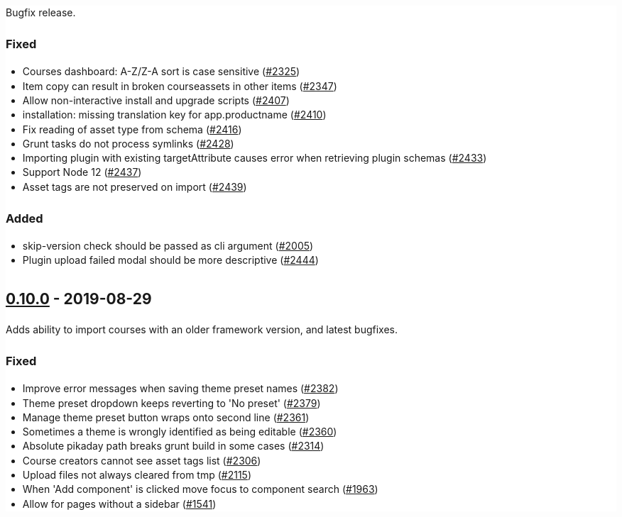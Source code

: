 Bugfix release.

### Fixed
- Courses dashboard: A-Z/Z-A sort is case sensitive ([#2325](https://github.com/adaptlearning/adapt_authoring/issues/2325))
- Item copy can result in broken courseassets in other items ([#2347](https://github.com/adaptlearning/adapt_authoring/issues/2347))
- Allow non-interactive install and upgrade scripts ([#2407](https://github.com/adaptlearning/adapt_authoring/issues/2407))
- installation: missing translation key for app.productname ([#2410](https://github.com/adaptlearning/adapt_authoring/issues/2410))
- Fix reading of asset type from schema ([#2416](https://github.com/adaptlearning/adapt_authoring/issues/2416))
- Grunt tasks do not process symlinks ([#2428](https://github.com/adaptlearning/adapt_authoring/issues/2428))
- Importing plugin with existing targetAttribute causes error when retrieving plugin schemas ([#2433](https://github.com/adaptlearning/adapt_authoring/issues/2433))
- Support Node 12 ([#2437](https://github.com/adaptlearning/adapt_authoring/issues/2437))
- Asset tags are not preserved on import ([#2439](https://github.com/adaptlearning/adapt_authoring/issues/2439))

### Added
- skip-version check should be passed as cli argument ([#2005](https://github.com/adaptlearning/adapt_authoring/issues/2005))
- Plugin upload failed modal should be more descriptive ([#2444](https://github.com/adaptlearning/adapt_authoring/issues/2444))

## [0.10.0] - 2019-08-29

Adds ability to import courses with an older framework version, and latest bugfixes.

### Fixed
- Improve error messages when saving theme preset names ([#2382](https://github.com/adaptlearning/adapt_authoring/issues/2382))
- Theme preset dropdown keeps reverting to 'No preset' ([#2379](https://github.com/adaptlearning/adapt_authoring/issues/2379))
- Manage theme preset button wraps onto second line ([#2361](https://github.com/adaptlearning/adapt_authoring/issues/2361))
- Sometimes a theme is wrongly identified as being editable ([#2360](https://github.com/adaptlearning/adapt_authoring/issues/2360))
- Absolute pikaday path breaks grunt build in some cases ([#2314](https://github.com/adaptlearning/adapt_authoring/issues/2314))
- Course creators cannot see asset tags list ([#2306](https://github.com/adaptlearning/adapt_authoring/issues/2306))
- Upload files not always cleared from tmp ([#2115](https://github.com/adaptlearning/adapt_authoring/issues/2115))
- When 'Add component' is clicked move focus to component search ([#1963](https://github.com/adaptlearning/adapt_authoring/issues/1963))
- Allow for pages without a sidebar ([#1541](https://github.com/adaptlearning/adapt_authoring/issues/1541))


[0.11.1]: https://github.com/adaptlearning/adapt_authoring/compare/v0.11.0...v0.11.1
[0.11.0]: https://github.com/adaptlearning/adapt_authoring/compare/v0.10.5...v0.11.0
[0.10.5]: https://github.com/adaptlearning/adapt_authoring/compare/v0.10.4...v0.10.5
[0.10.4]: https://github.com/adaptlearning/adapt_authoring/compare/v0.10.3...v0.10.4
[0.10.3]: https://github.com/adaptlearning/adapt_authoring/compare/v0.10.2...v0.10.3
[0.10.2]: https://github.com/adaptlearning/adapt_authoring/compare/v0.10.1...v0.10.2
[0.10.1]: https://github.com/adaptlearning/adapt_authoring/compare/v0.10.0...v0.10.1
[0.10.0]: https://github.com/adaptlearning/adapt_authoring/compare/v0.9.0...v0.10.0
[0.9.0]: https://github.com/adaptlearning/adapt_authoring/compare/v0.8.1...v0.9.0
[0.8.1]: https://github.com/adaptlearning/adapt_authoring/compare/v0.8.0...v0.8.1
[0.8.0]: https://github.com/adaptlearning/adapt_authoring/compare/v0.7.1...v0.8.0
[0.7.1]: https://github.com/adaptlearning/adapt_authoring/compare/v0.7.0...v0.7.1
[0.7.0]: https://github.com/adaptlearning/adapt_authoring/compare/v0.6.5...v0.7.0
[0.6.5]: https://github.com/adaptlearning/adapt_authoring/compare/v0.6.4...v0.6.5
[0.6.4]: https://github.com/adaptlearning/adapt_authoring/compare/v0.6.3...v0.6.4
[0.6.3]: https://github.com/adaptlearning/adapt_authoring/compare/v0.6.2...v0.6.3
[0.6.2]: https://github.com/adaptlearning/adapt_authoring/compare/v0.6.1...v0.6.2
[0.6.1]: https://github.com/adaptlearning/adapt_authoring/compare/v0.6.0...v0.6.1
[0.6.0]: https://github.com/adaptlearning/adapt_authoring/compare/v0.5.0...v0.6.0
[0.5.0]: https://github.com/adaptlearning/adapt_authoring/compare/v0.4.1...v0.5.0
[0.4.1]: https://github.com/adaptlearning/adapt_authoring/compare/v0.4.0...v0.4.1
[0.4.0]: https://github.com/adaptlearning/adapt_authoring/compare/v0.3.0...v0.4.0
[0.3.0]: https://github.com/adaptlearning/adapt_authoring/compare/v0.2.2...v0.3.0
[0.2.2]: https://github.com/adaptlearning/adapt_authoring/compare/v0.2.1...v0.2.2
[0.2.1]: https://github.com/adaptlearning/adapt_authoring/compare/v0.2.0...v0.2.1
[0.2.0]: https://github.com/adaptlearning/adapt_authoring/compare/v0.1.7...v0.2.0
[0.1.7]: https://github.com/adaptlearning/adapt_authoring/compare/v0.1.6...v0.1.7
[0.1.6]: https://github.com/adaptlearning/adapt_authoring/compare/v0.1.5...v0.1.6
[0.1.5]: https://github.com/adaptlearning/adapt_authoring/compare/v0.1.4...v0.1.5
[0.1.4]: https://github.com/adaptlearning/adapt_authoring/compare/v0.1.3...v0.1.4
[0.1.3]: https://github.com/adaptlearning/adapt_authoring/compare/v0.1.2...v0.1.3
[0.1.2]: https://github.com/adaptlearning/adapt_authoring/compare/v0.1.1...v0.1.2
[0.1.1]: https://github.com/adaptlearning/adapt_authoring/compare/v0.1.0...v0.1.1
[0.1.0]: https://github.com/adaptlearning/adapt_authoring/tree/v0.1.0